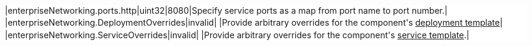 |enterpriseNetworking.ports.http|uint32|8080|Specify service ports as a map from port name to port number.|
|enterpriseNetworking.DeploymentOverrides|invalid| |Provide arbitrary overrides for the component's [deployment template](https://kubernetes.io/docs/reference/kubernetes-api/workload-resources/deployment-v1/)|
|enterpriseNetworking.ServiceOverrides|invalid| |Provide arbitrary overrides for the component's [service template](https://kubernetes.io/docs/reference/kubernetes-api/service-resources/service-v1/).|
